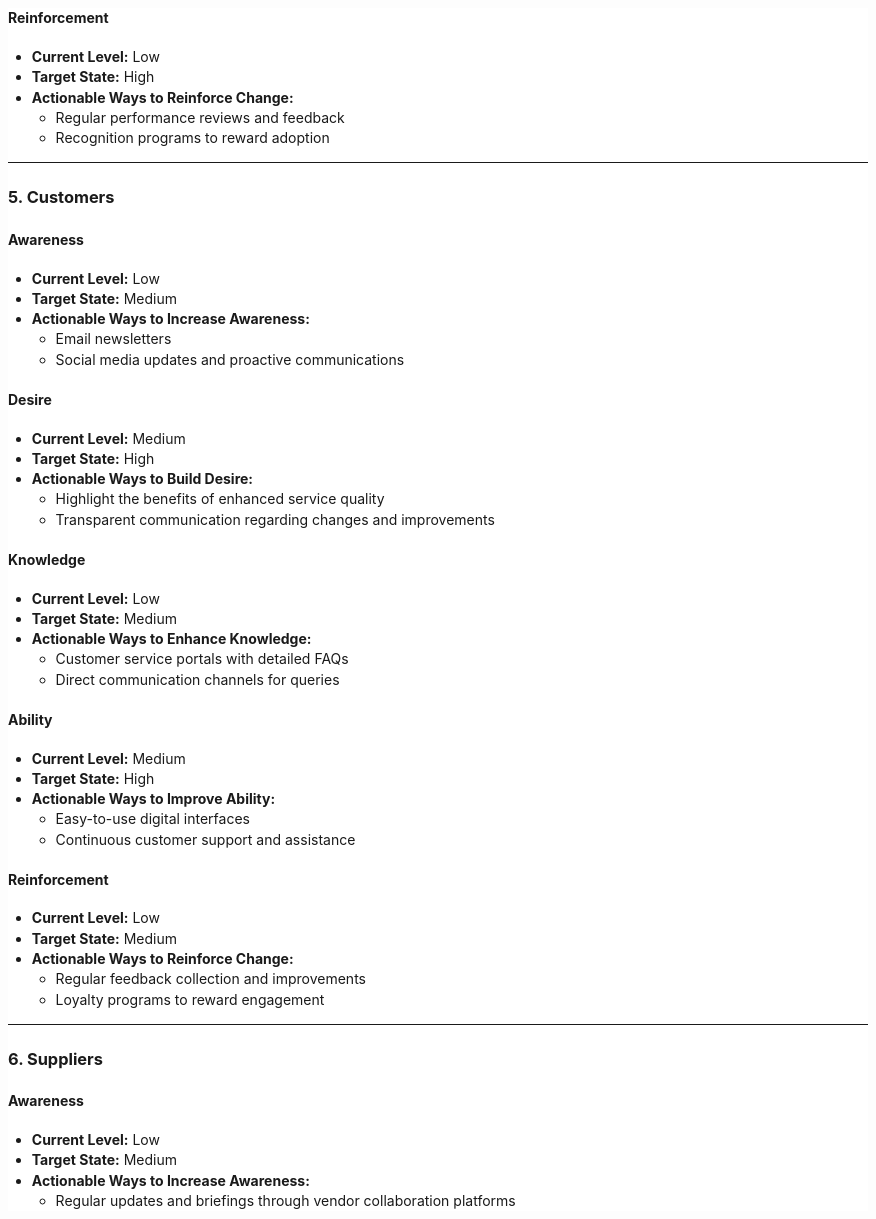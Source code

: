 #### Reinforcement
- **Current Level:** Low
- **Target State:** High
- **Actionable Ways to Reinforce Change:**
  - Regular performance reviews and feedback
  - Recognition programs to reward adoption

---

### 5. Customers

#### Awareness
- **Current Level:** Low
- **Target State:** Medium
- **Actionable Ways to Increase Awareness:**
  - Email newsletters
  - Social media updates and proactive communications

#### Desire
- **Current Level:** Medium
- **Target State:** High
- **Actionable Ways to Build Desire:**
  - Highlight the benefits of enhanced service quality
  - Transparent communication regarding changes and improvements

#### Knowledge
- **Current Level:** Low
- **Target State:** Medium
- **Actionable Ways to Enhance Knowledge:**
  - Customer service portals with detailed FAQs
  - Direct communication channels for queries

#### Ability
- **Current Level:** Medium
- **Target State:** High
- **Actionable Ways to Improve Ability:**
  - Easy-to-use digital interfaces
  - Continuous customer support and assistance

#### Reinforcement
- **Current Level:** Low
- **Target State:** Medium
- **Actionable Ways to Reinforce Change:**
  - Regular feedback collection and improvements
  - Loyalty programs to reward engagement

---

### 6. Suppliers

#### Awareness
- **Current Level:** Low
- **Target State:** Medium
- **Actionable Ways to Increase Awareness:**
  - Regular updates and briefings through vendor collaboration platforms
